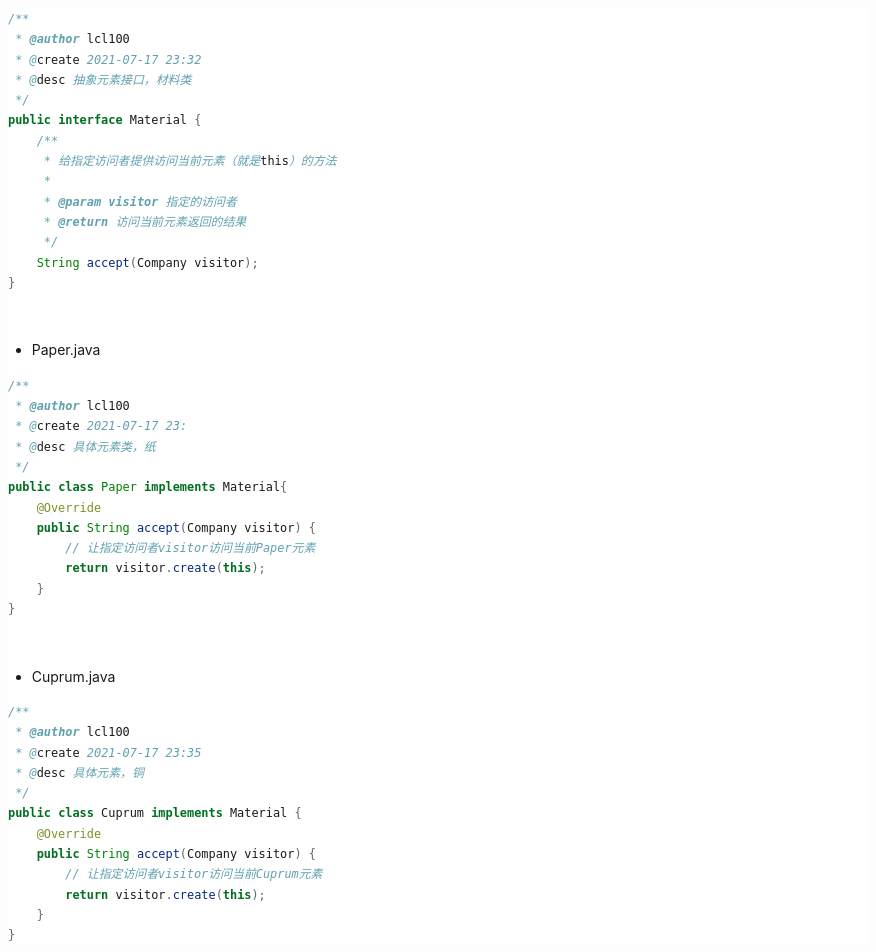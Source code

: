 ```java
/**
 * @author lcl100
 * @create 2021-07-17 23:32
 * @desc 抽象元素接口，材料类
 */
public interface Material {
    /**
     * 给指定访问者提供访问当前元素（就是this）的方法
     *
     * @param visitor 指定的访问者
     * @return 访问当前元素返回的结果
     */
    String accept(Company visitor);
}
```

![点击并拖拽以移动](data:image/gif;base64,R0lGODlhAQABAPABAP///wAAACH5BAEKAAAALAAAAAABAAEAAAICRAEAOw==)

- Paper.java

```java
/**
 * @author lcl100
 * @create 2021-07-17 23:
 * @desc 具体元素类，纸
 */
public class Paper implements Material{
    @Override
    public String accept(Company visitor) {
        // 让指定访问者visitor访问当前Paper元素
        return visitor.create(this);
    }
}
```

![点击并拖拽以移动](data:image/gif;base64,R0lGODlhAQABAPABAP///wAAACH5BAEKAAAALAAAAAABAAEAAAICRAEAOw==)

- Cuprum.java

```java
/**
 * @author lcl100
 * @create 2021-07-17 23:35
 * @desc 具体元素，铜
 */
public class Cuprum implements Material {
    @Override
    public String accept(Company visitor) {
        // 让指定访问者visitor访问当前Cuprum元素
        return visitor.create(this);
    }
}
```
